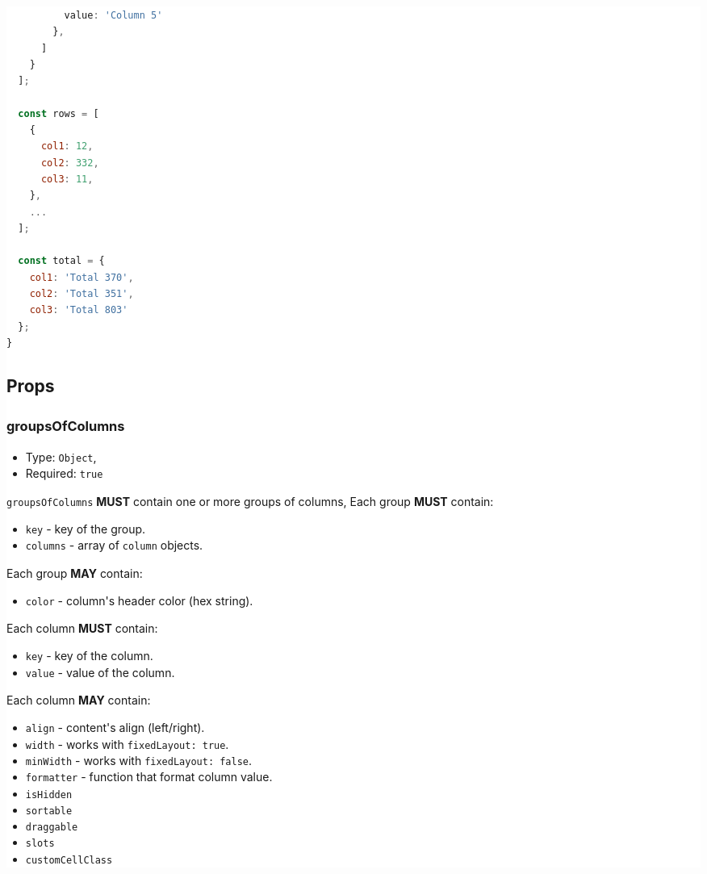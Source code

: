 ```js
          value: 'Column 5'
        },
      ]
    }
  ];

  const rows = [
    {
      col1: 12,
      col2: 332,
      col3: 11,
    },
    ...
  ];

  const total = {
    col1: 'Total 370',
    col2: 'Total 351',
    col3: 'Total 803'
  };
}
```

<iframe style="width: 100%; height: 400px" scrolling="no" frameborder="no" src="/QTable/example.html"></iframe>

## Props

### groupsOfColumns

- Type: `Object`,
- Required: `true`

`groupsOfColumns` **MUST** contain one or more groups of columns, Each group **MUST** contain:

- `key` - key of the group.
- `columns` - array of `column` objects.

Each group **MAY** contain:

- `color` - column's header color (hex string).

Each column **MUST** contain:

- `key` - key of the column.
- `value` - value of the column.

Each column **MAY** contain:

- `align` - content's align (left/right).
- `width` - works with `fixedLayout: true`.
- `minWidth` - works with `fixedLayout: false`.
- `formatter` - function that format column value.
- `isHidden`
- `sortable`
- `draggable`
- `slots`
- `customCellClass`
